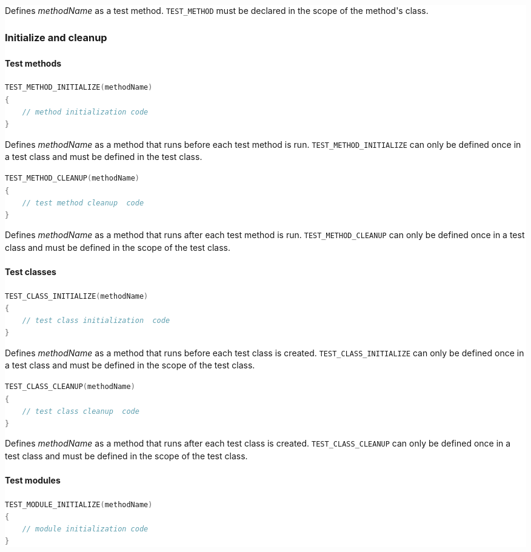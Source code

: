  Defines *methodName* as a test method. `TEST_METHOD` must be declared in the scope of the method's class.

###  <a name="Initialize_and_cleanup"></a> Initialize and cleanup

####  <a name="test_methods"></a> Test methods

```cpp
TEST_METHOD_INITIALIZE(methodName)
{
    // method initialization code
}

```

 Defines *methodName* as a method that runs before each test method is run. `TEST_METHOD_INITIALIZE` can only be defined once in a test class and must be defined in the test class.

```cpp
TEST_METHOD_CLEANUP(methodName)
{
    // test method cleanup  code
}

```

 Defines *methodName* as a method that runs after each test method is run. `TEST_METHOD_CLEANUP` can only be defined once in a test class and must be defined in the scope of the test class.

####  <a name="test_classes"></a> Test classes

```cpp
TEST_CLASS_INITIALIZE(methodName)
{
    // test class initialization  code
}
```

 Defines *methodName* as a method that runs before each test class is created. `TEST_CLASS_INITIALIZE` can only be defined once in a test class and must be defined in the scope of the test class.

```cpp
TEST_CLASS_CLEANUP(methodName)
{
    // test class cleanup  code
}
```

 Defines *methodName* as a method that runs after each test class is created. `TEST_CLASS_CLEANUP` can only be defined once in a test class and must be defined in the scope of the test class.

####  <a name="test_modules"></a> Test modules

```cpp
TEST_MODULE_INITIALIZE(methodName)
{
    // module initialization code
}
```
